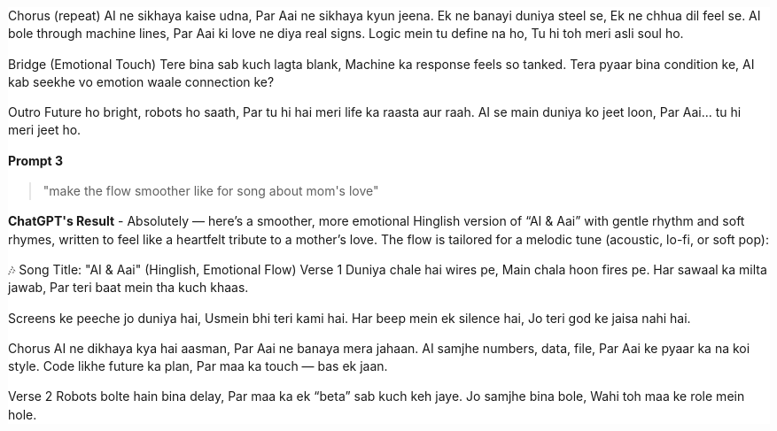 Chorus (repeat)
AI ne sikhaya kaise udna,
Par Aai ne sikhaya kyun jeena.
Ek ne banayi duniya steel se,
Ek ne chhua dil feel se.
AI bole through machine lines,
Par Aai ki love ne diya real signs.
Logic mein tu define na ho,
Tu hi toh meri asli soul ho.

Bridge (Emotional Touch)
Tere bina sab kuch lagta blank,
Machine ka response feels so tanked.
Tera pyaar bina condition ke,
AI kab seekhe vo emotion waale connection ke?

Outro
Future ho bright, robots ho saath,
Par tu hi hai meri life ka raasta aur raah.
AI se main duniya ko jeet loon,
Par Aai... tu hi meri jeet ho.

**Prompt 3** 
> "make the flow smoother like for song about mom's love"

**ChatGPT's Result** -
Absolutely — here’s a smoother, more emotional Hinglish version of “AI & Aai” with gentle rhythm and soft rhymes, written to feel like a heartfelt tribute to a mother’s love. The flow is tailored for a melodic tune (acoustic, lo-fi, or soft pop):

🎶 Song Title: "AI & Aai" (Hinglish, Emotional Flow)
Verse 1
Duniya chale hai wires pe,
Main chala hoon fires pe.
Har sawaal ka milta jawab,
Par teri baat mein tha kuch khaas.

Screens ke peeche jo duniya hai,
Usmein bhi teri kami hai.
Har beep mein ek silence hai,
Jo teri god ke jaisa nahi hai.

Chorus
AI ne dikhaya kya hai aasman,
Par Aai ne banaya mera jahaan.
AI samjhe numbers, data, file,
Par Aai ke pyaar ka na koi style.
Code likhe future ka plan,
Par maa ka touch — bas ek jaan.

Verse 2
Robots bolte hain bina delay,
Par maa ka ek “beta” sab kuch keh jaye.
Jo samjhe bina bole,
Wahi toh maa ke role mein hole.
